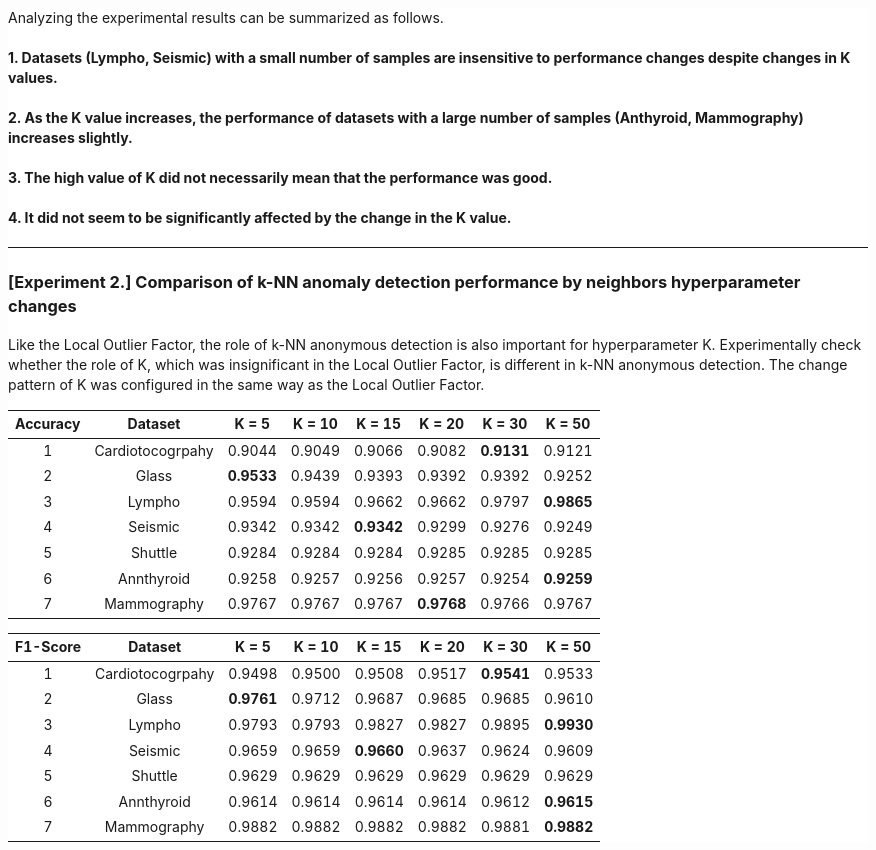Analyzing the experimental results can be summarized as follows.

#### 1. Datasets (Lympho, Seismic) with a small number of samples are insensitive to performance changes despite changes in K values.
#### 2. As the K value increases, the performance of datasets with a large number of samples (Anthyroid, Mammography) increases slightly.
#### 3. The high value of K did not necessarily mean that the performance was good.
#### 4. It did not seem to be significantly affected by the change in the K value.
___

### [Experiment 2.] Comparison of k-NN anomaly detection performance by neighbors hyperparameter changes
Like the Local Outlier Factor, the role of k-NN anonymous detection is also important for hyperparameter K. Experimentally check whether the role of K, which was insignificant in the Local Outlier Factor, is different in k-NN anonymous detection. The change pattern of K was configured in the same way as the Local Outlier Factor.

|  Accuracy  | Dataset              |  K = 5 |   K = 10 |   K = 15 |   K = 20 |   K = 30 |   K = 50 |
|:----------:|:--------------------:|:------:|:--------:|:--------:|:--------:|:--------:|:--------:|
|          1 | Cardiotocogrpahy            |    0.9044 |        0.9049 |         0.9066|        0.9082 |        **0.9131**|        0.9121|
|          2 | Glass                 |    **0.9533** |        0.9439|       0.9393 |        0.9392 |        0.9392|        0.9252|
|          3 | Lympho                 |    0.9594 |        0.9594 |        0.9662 |        0.9662 |        0.9797 |        **0.9865** |
|          4 | Seismic                 |    0.9342 |        0.9342 |       **0.9342** |        0.9299 |        0.9276 |        0.9249 |
|          5 | Shuttle                 |    0.9284 |        0.9284 |        0.9284 |        0.9285 |        0.9285 |        0.9285 |
|          6 | Annthyroid                 |    0.9258 |        0.9257 |        0.9256 |        0.9257 |        0.9254 |        **0.9259** |
|          7 | Mammography                 |    0.9767 |        0.9767 |        0.9767 |        **0.9768** |        0.9766 |        0.9767 |

|  F1-Score  | Dataset              |  K = 5 |   K = 10 |   K = 15 |   K = 20 |   K = 30 |   K = 50 |
|:----------:|:--------------------:|:------:|:--------:|:--------:|:--------:|:--------:|:--------:|
|          1 | Cardiotocogrpahy            |    0.9498 |        0.9500 |         0.9508|        0.9517 |        **0.9541**|        0.9533|
|          2 | Glass                 |    **0.9761** |        0.9712|        0.9687 |        0.9685 |        0.9685|        0.9610 |
|          3 | Lympho                 |    0.9793 |        0.9793 |        0.9827 |        0.9827 |        0.9895 |        **0.9930** |
|          4 | Seismic                 |    0.9659 |        0.9659 |        **0.9660** |        0.9637 |        0.9624 |        0.9609 |
|          5 | Shuttle                 |    0.9629 |        0.9629 |        0.9629 |        0.9629 |        0.9629 |        0.9629 |
|          6 | Annthyroid                 |    0.9614 |        0.9614 |        0.9614 |        0.9614 |        0.9612 |        **0.9615** |
|          7 | Mammography                 |    0.9882 |        0.9882 |        0.9882 |        0.9882 |        0.9881 |       **0.9882** |
